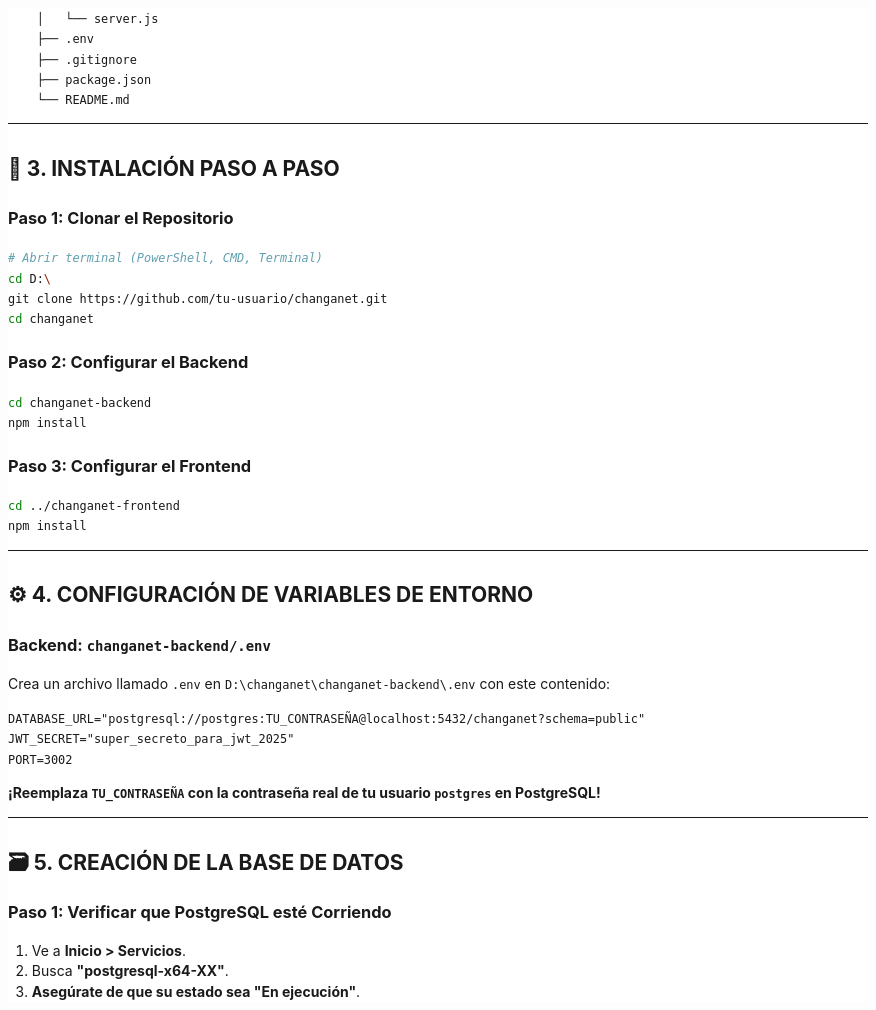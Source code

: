 ```
    │   └── server.js
    ├── .env
    ├── .gitignore
    ├── package.json
    └── README.md
```

---

## 🚀 **3. INSTALACIÓN PASO A PASO**

### **Paso 1: Clonar el Repositorio**
```bash
# Abrir terminal (PowerShell, CMD, Terminal)
cd D:\
git clone https://github.com/tu-usuario/changanet.git
cd changanet
```

### **Paso 2: Configurar el Backend**
```bash
cd changanet-backend
npm install
```

### **Paso 3: Configurar el Frontend**
```bash
cd ../changanet-frontend
npm install
```

---

## ⚙️ **4. CONFIGURACIÓN DE VARIABLES DE ENTORNO**

### **Backend: `changanet-backend/.env`**
Crea un archivo llamado `.env` en `D:\changanet\changanet-backend\.env` con este contenido:

```env
DATABASE_URL="postgresql://postgres:TU_CONTRASEÑA@localhost:5432/changanet?schema=public"
JWT_SECRET="super_secreto_para_jwt_2025"
PORT=3002
```

**¡Reemplaza `TU_CONTRASEÑA` con la contraseña real de tu usuario `postgres` en PostgreSQL!**

---

## 🗃️ **5. CREACIÓN DE LA BASE DE DATOS**

### **Paso 1: Verificar que PostgreSQL esté Corriendo**
1.  Ve a **Inicio > Servicios**.
2.  Busca **"postgresql-x64-XX"**.
3.  **Asegúrate de que su estado sea "En ejecución"**.
